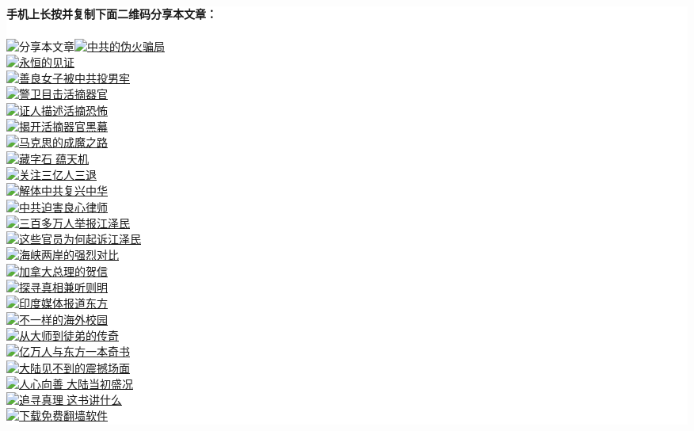 <strong>手机上长按并复制下面二维码分享本文章：</strong><br><br><img src="https://chart.apis.google.com/chart?cht=qr&chs=240x240&choe=UTF-8&chld=M|2&chl=https://github.com/19920513/djy/blob/master/gb/15/7/19/n4483687.md%231" title="分享本文章"></td><td VALIGN=TOP><a href="https://github.com/19920513/djy/blob/master/gb/16/1/21/n4622075.md?dfh#1" target="_blank"><img src="https://raw.githubusercontent.com/19920513/djy/master/gb/300/wei-f1.jpg" title="中共的伪火骗局"  alt="中共的伪火骗局"></a><br><a href="https://github.com/19920513/www/blob/master/README.md?dfh#9" target="_blank"><img src="https://raw.githubusercontent.com/19920513/djy/master/gb/300/yong-h.jpg" title="永恒的见证"  alt="永恒的见证"></a><br><a href="https://github.com/19920513/djy/blob/master/gb/13/9/29/n3974789.md?dfh#1" target="_blank"><img src="https://raw.githubusercontent.com/19920513/djy/master/gb/300/shang-lnz.jpg" title="善良女子被中共投男牢"  alt="善良女子被中共投男牢"></a><br><a href="https://github.com/19920513/djy/blob/master/gb/16/3/16/n4663449.md?dfh#1" target="_blank"><img src="https://raw.githubusercontent.com/19920513/djy/master/gb/300/huo-z3.jpg" title="警卫目击活摘器官"  alt="警卫目击活摘器官"></a><br><a href="https://github.com/19920513/djy/blob/master/gb/16/8/7/n8177641.md?dfh#1" target="_blank"><img src="https://raw.githubusercontent.com/19920513/djy/master/gb/300/huo-z4.jpg" title="证人描述活摘恐怖"  alt="证人描述活摘恐怖"></a><br><a href="https://github.com/19920513/djy/blob/master/gb/10/4/19/n2881569.md?dfh#1" target="_blank"><img src="https://raw.githubusercontent.com/19920513/djy/master/gb/300/huo-z1.jpg" title="揭开活摘器官黑幕"  alt="揭开活摘器官黑幕"></a><br><a href="https://github.com/19920513/djy/blob/master/gb/10/11/7/n3077476.md?dfh#1" target="_blank"><img src="https://raw.githubusercontent.com/19920513/djy/master/gb/300/ma-ks.jpg" title="马克思的成魔之路"  alt="马克思的成魔之路"></a><br><a href="https://github.com/19920513/djy/blob/master/gb/14/6/9/n4173977.md?dfh#1" target="_blank"><img src="https://raw.githubusercontent.com/19920513/djy/master/gb/300/chang-zs.jpg" title="藏字石 蕴天机"  alt="藏字石 蕴天机"></a><br><a href="https://github.com/19920513/djy/blob/master/gb/18/5/10/n10381511.md?dfh#1" target="_blank"><img src="https://raw.githubusercontent.com/19920513/djy/master/gb/300/st1.jpg" title="关注三亿人三退"  alt="关注三亿人三退"></a><br><a href="https://github.com/19920513/djy/blob/master/gb/18/3/21/n10237682.md?dfh#1" target="_blank"><img src="https://raw.githubusercontent.com/19920513/djy/master/gb/300/jie-t.jpg" title="解体中共复兴中华"  alt="解体中共复兴中华"></a><br><a href="https://github.com/19920513/djy/blob/master/gb/9/2/9/n2422991.md?dfh#1" target="_blank"><img src="https://raw.githubusercontent.com/19920513/djy/master/gb/300/gao-zs.jpg" title="中共迫害良心律师"  alt="中共迫害良心律师"></a><br><a href="https://github.com/19920513/djy/blob/master/gb/18/12/9/n10900044.md?dfh#1" target="_blank"><img src="https://raw.githubusercontent.com/19920513/djy/master/gb/300/sj1.jpg" title="三百多万人举报江泽民"  alt="三百多万人举报江泽民"></a><br><a href="https://github.com/19920513/djy/blob/master/gb/18/8/28/n10672014.md?dfh#1" target="_blank"><img src="https://raw.githubusercontent.com/19920513/djy/master/gb/300/sj2.jpg" title="这些官员为何起诉江泽民"  alt="这些官员为何起诉江泽民"></a><br><a href="https://github.com/19920513/djy/blob/master/gb/8/12/18/n2367165.md?dfh#1" target="_blank"><img src="https://raw.githubusercontent.com/19920513/djy/master/gb/300/liangan.jpg" title="海峡两岸的强烈对比"  alt="海峡两岸的强烈对比"></a><br><a href="https://github.com/19920513/djy/blob/master/gb/15/12/10/n4593139.md?dfh#1" target="_blank"><img src="https://raw.githubusercontent.com/19920513/djy/master/gb/300/jia-ndzl.jpg" title="加拿大总理的贺信"  alt="加拿大总理的贺信"></a><br><a href="https://github.com/19920513/djy/blob/master/gb/11/6/17/n3289382.md?dfh#1" target="_blank"><img src="https://raw.githubusercontent.com/19920513/djy/master/gb/300/xiao-wd.jpg" title="探寻真相兼听则明"  alt="探寻真相兼听则明"></a><br><a href="https://github.com/19920513/djy/blob/master/gb/18/10/27/n10812623.md?dfh#1" target="_blank"><img src="https://raw.githubusercontent.com/19920513/djy/master/gb/300/yindu.jpg" title="印度媒体报道东方"  alt="印度媒体报道东方"></a><br><a href="https://github.com/19920513/djy/blob/master/gb/18/6/9/n10469652.md?dfh#1" target="_blank"><img src="https://raw.githubusercontent.com/19920513/djy/master/gb/300/xie-j.jpg" title="不一样的海外校园"  alt="不一样的海外校园"></a><br><a href="https://github.com/19920513/djy/blob/master/gb/7/4/5/n1669415.md?dfh#1" target="_blank"><img src="https://raw.githubusercontent.com/19920513/djy/master/gb/300/li-up.jpg" title="从大师到徒弟的传奇"  alt="从大师到徒弟的传奇"></a><br><a href="https://github.com/19920513/djy/blob/master/gb/17/5/26/n9191512.md?dfh#1" target="_blank"><img src="https://raw.githubusercontent.com/19920513/djy/master/gb/300/zfl2.jpg" title="亿万人与东方一本奇书"  alt="亿万人与东方一本奇书"></a><br><a href="https://github.com/19920513/djy/blob/master/gb/13/11/27/n4020290.md?dfh#1" target="_blank"><img src="https://raw.githubusercontent.com/19920513/djy/master/gb/300/zhen-h.jpg" title="大陆见不到的震撼场面"  alt="大陆见不到的震撼场面"></a><br><a href="https://github.com/19920513/djy/blob/master/gb/15/7/17/n4482910.md?dfh#1" target="_blank"><img src="https://raw.githubusercontent.com/19920513/djy/master/gb/300/dalu-sk.jpg" title="人心向善 大陆当初盛况"  alt="人心向善 大陆当初盛况"></a><br><a href="https://github.com/19920513/djy/blob/master/gb/19/1/5/n10955468.md?dfh#1" target="_blank"><img src="https://raw.githubusercontent.com/19920513/djy/master/gb/300/zfl1.jpg" title="追寻真理 这书讲什么"  alt="追寻真理 这书讲什么"></a><br><a href="https://github.com/19920513/www/blob/master/README.md?dfh#1" target="_blank"><img src="https://raw.githubusercontent.com/19920513/djy/master/gb/300/fq1.jpg" title="下载免费翻墙软件"  alt="下载免费翻墙软件"></a><br></td></tr></table>
